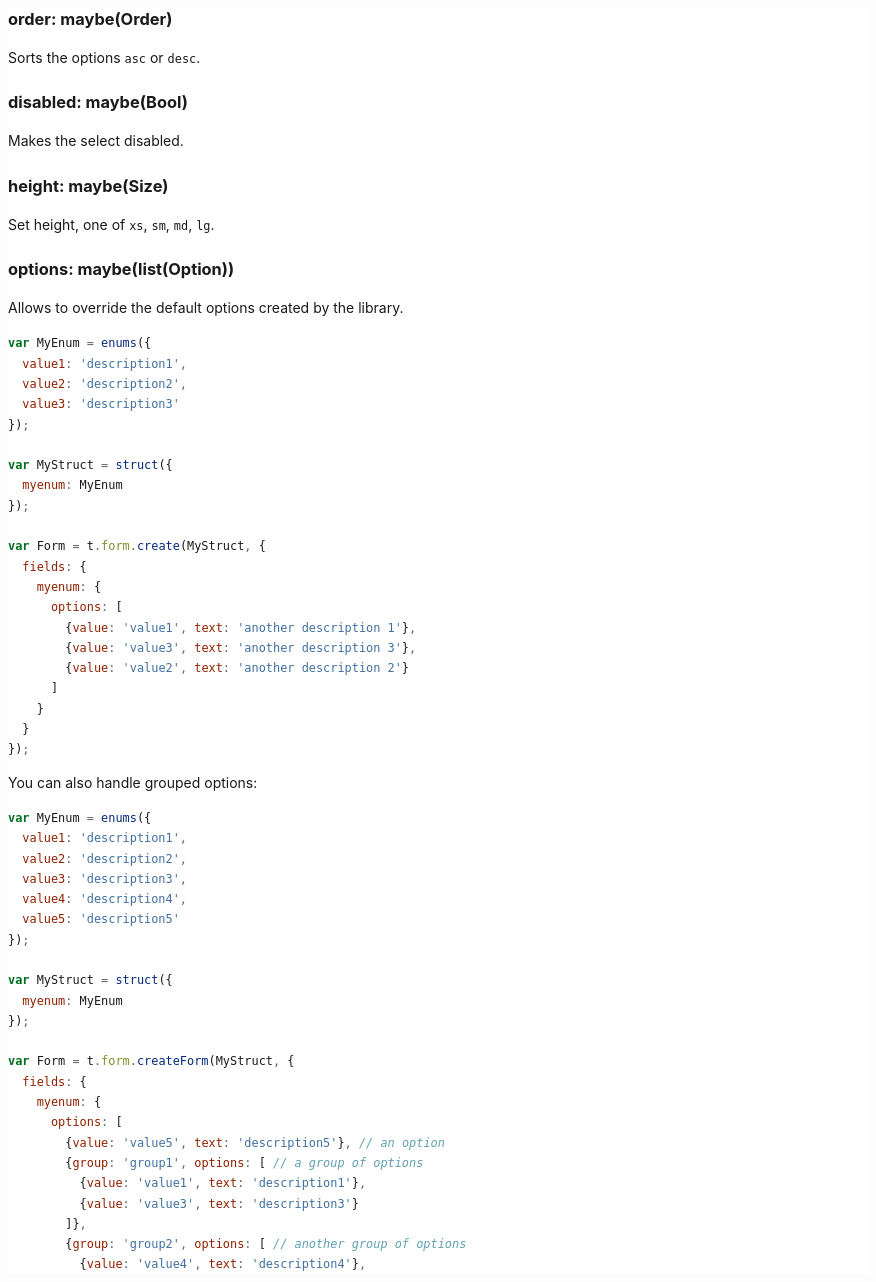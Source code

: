### order: maybe(Order)

Sorts the options `asc` or `desc`.

### disabled: maybe(Bool)

Makes the select disabled.

### height: maybe(Size)

Set height, one of `xs`, `sm`, `md`, `lg`.

### options: maybe(list(Option))

Allows to override the default options created by the library.

```js
var MyEnum = enums({
  value1: 'description1',
  value2: 'description2',
  value3: 'description3'
});

var MyStruct = struct({
  myenum: MyEnum
});

var Form = t.form.create(MyStruct, {
  fields: {
    myenum: {
      options: [
        {value: 'value1', text: 'another description 1'},
        {value: 'value3', text: 'another description 3'},
        {value: 'value2', text: 'another description 2'}
      ]
    }
  }
});
```

You can also handle grouped options:

```js
var MyEnum = enums({
  value1: 'description1',
  value2: 'description2',
  value3: 'description3',
  value4: 'description4',
  value5: 'description5'
});

var MyStruct = struct({
  myenum: MyEnum
});

var Form = t.form.createForm(MyStruct, {
  fields: {
    myenum: {
      options: [
        {value: 'value5', text: 'description5'}, // an option
        {group: 'group1', options: [ // a group of options
          {value: 'value1', text: 'description1'},
          {value: 'value3', text: 'description3'}
        ]},
        {group: 'group2', options: [ // another group of options
          {value: 'value4', text: 'description4'},
```